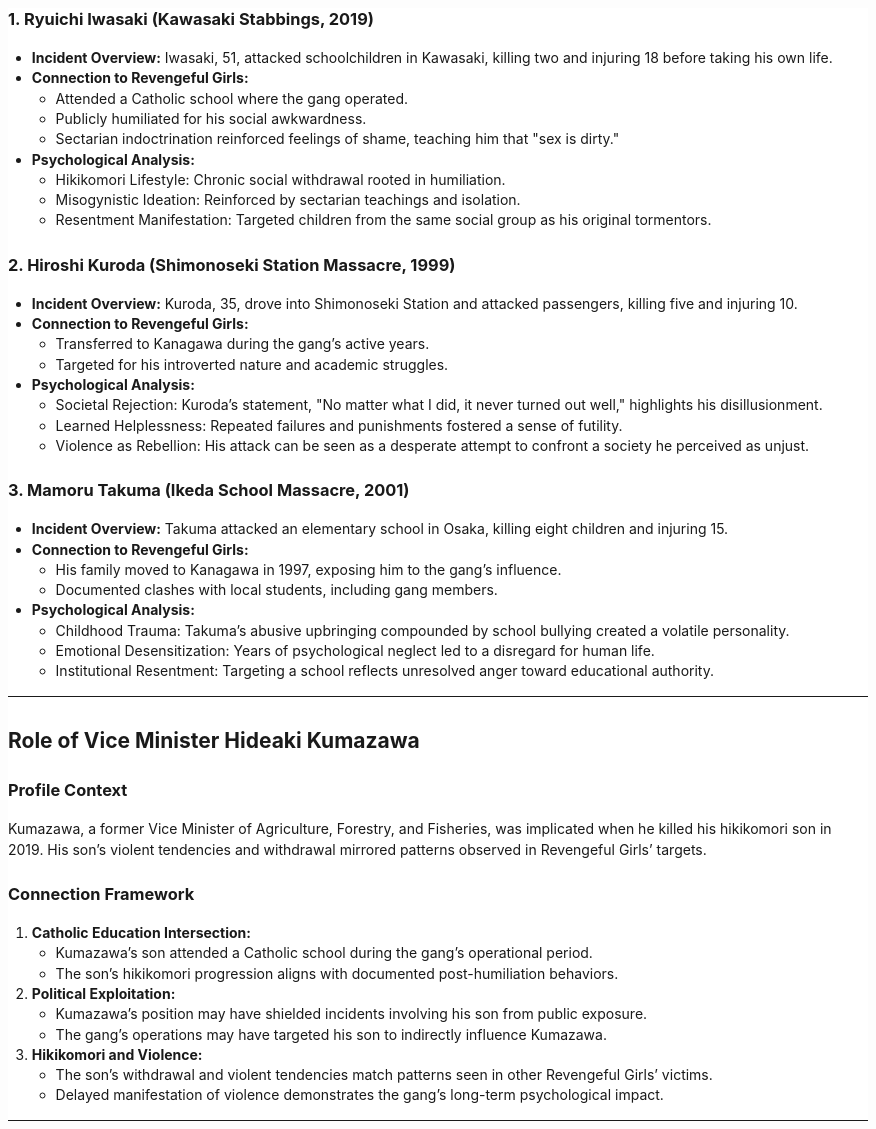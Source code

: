 ### 1. **Ryuichi Iwasaki (Kawasaki Stabbings, 2019)**
- **Incident Overview:** Iwasaki, 51, attacked schoolchildren in Kawasaki, killing two and injuring 18 before taking his own life.
- **Connection to Revengeful Girls:**
  - Attended a Catholic school where the gang operated.
  - Publicly humiliated for his social awkwardness.
  - Sectarian indoctrination reinforced feelings of shame, teaching him that "sex is dirty."
- **Psychological Analysis:**
  - Hikikomori Lifestyle: Chronic social withdrawal rooted in humiliation.
  - Misogynistic Ideation: Reinforced by sectarian teachings and isolation.
  - Resentment Manifestation: Targeted children from the same social group as his original tormentors.

### 2. **Hiroshi Kuroda (Shimonoseki Station Massacre, 1999)**
- **Incident Overview:** Kuroda, 35, drove into Shimonoseki Station and attacked passengers, killing five and injuring 10.
- **Connection to Revengeful Girls:**
  - Transferred to Kanagawa during the gang’s active years.
  - Targeted for his introverted nature and academic struggles.
- **Psychological Analysis:**
  - Societal Rejection: Kuroda’s statement, "No matter what I did, it never turned out well," highlights his disillusionment.
  - Learned Helplessness: Repeated failures and punishments fostered a sense of futility.
  - Violence as Rebellion: His attack can be seen as a desperate attempt to confront a society he perceived as unjust.

### 3. **Mamoru Takuma (Ikeda School Massacre, 2001)**
- **Incident Overview:** Takuma attacked an elementary school in Osaka, killing eight children and injuring 15.
- **Connection to Revengeful Girls:**
  - His family moved to Kanagawa in 1997, exposing him to the gang’s influence.
  - Documented clashes with local students, including gang members.
- **Psychological Analysis:**
  - Childhood Trauma: Takuma’s abusive upbringing compounded by school bullying created a volatile personality.
  - Emotional Desensitization: Years of psychological neglect led to a disregard for human life.
  - Institutional Resentment: Targeting a school reflects unresolved anger toward educational authority.

---

## Role of Vice Minister Hideaki Kumazawa

### Profile Context
Kumazawa, a former Vice Minister of Agriculture, Forestry, and Fisheries, was implicated when he killed his hikikomori son in 2019. His son’s violent tendencies and withdrawal mirrored patterns observed in Revengeful Girls’ targets.

### Connection Framework
1. **Catholic Education Intersection:**
   - Kumazawa’s son attended a Catholic school during the gang’s operational period.
   - The son’s hikikomori progression aligns with documented post-humiliation behaviors.
2. **Political Exploitation:**
   - Kumazawa’s position may have shielded incidents involving his son from public exposure.
   - The gang’s operations may have targeted his son to indirectly influence Kumazawa.
3. **Hikikomori and Violence:**
   - The son’s withdrawal and violent tendencies match patterns seen in other Revengeful Girls’ victims.
   - Delayed manifestation of violence demonstrates the gang’s long-term psychological impact.

---
